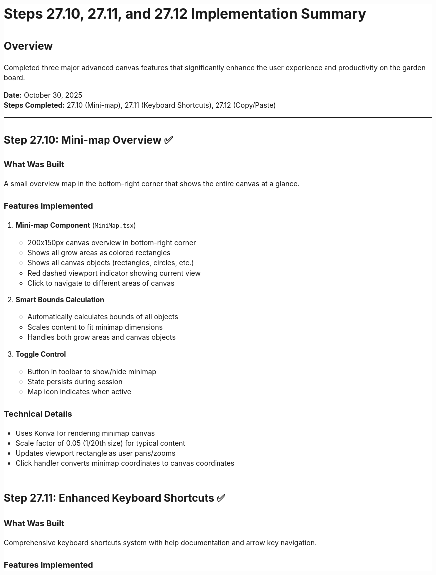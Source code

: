# Steps 27.10, 27.11, and 27.12 Implementation Summary

## Overview
Completed three major advanced canvas features that significantly enhance the user experience and productivity on the garden board.

**Date:** October 30, 2025  
**Steps Completed:** 27.10 (Mini-map), 27.11 (Keyboard Shortcuts), 27.12 (Copy/Paste)

---

## Step 27.10: Mini-map Overview ✅

### What Was Built
A small overview map in the bottom-right corner that shows the entire canvas at a glance.

### Features Implemented
1. **Mini-map Component** (`MiniMap.tsx`)
   - 200x150px canvas overview in bottom-right corner
   - Shows all grow areas as colored rectangles
   - Shows all canvas objects (rectangles, circles, etc.)
   - Red dashed viewport indicator showing current view
   - Click to navigate to different areas of canvas

2. **Smart Bounds Calculation**
   - Automatically calculates bounds of all objects
   - Scales content to fit minimap dimensions
   - Handles both grow areas and canvas objects

3. **Toggle Control**
   - Button in toolbar to show/hide minimap
   - State persists during session
   - Map icon indicates when active

### Technical Details
- Uses Konva for rendering minimap canvas
- Scale factor of 0.05 (1/20th size) for typical content
- Updates viewport rectangle as user pans/zooms
- Click handler converts minimap coordinates to canvas coordinates

---

## Step 27.11: Enhanced Keyboard Shortcuts ✅

### What Was Built
Comprehensive keyboard shortcuts system with help documentation and arrow key navigation.

### Features Implemented
